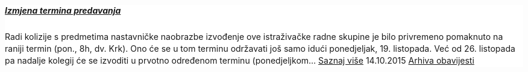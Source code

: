 #####  [Izmjena termina predavanja](https://www.fhs.hr/predmet/isipp2s?@=20sla#news_81151)
Radi kolizije s predmetima nastavničke naobrazbe izvođenje ove istraživačke radne skupine je bilo privremeno pomaknuto na raniji termin (pon., 8h, dv. Krk). Ono će se u tom terminu održavati još samo idući ponedjeljak, 19. listopada. Već od 26. listopada pa nadalje kolegij će se izvoditi u prvotno određenom terminu (ponedjeljkom... 
[Saznaj više](https://www.fhs.hr/predmet/isipp2s?@=20sla#news_81151)
14.10.2015
[Arhiva obavijesti](https://www.fhs.hr/predmet/isipp2s?@=20p1g#news_81151 "Arhiva obavijesti")
